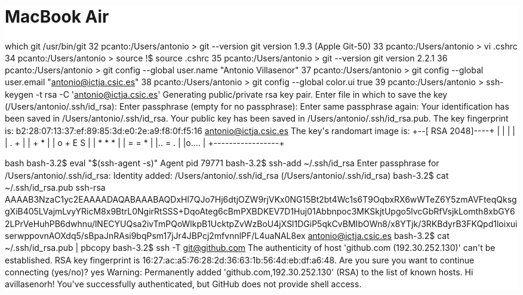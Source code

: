 

MacBook Air
===========


which git
/usr/bin/git
32 pcanto:/Users/antonio > git --version
git version 1.9.3 (Apple Git-50)
33 pcanto:/Users/antonio > vi .cshrc
34 pcanto:/Users/antonio > source !$
source .cshrc
35 pcanto:/Users/antonio > git --version
git version 2.2.1
36 pcanto:/Users/antonio > git config --global user.name "Antonio Villasenor"
37 pcanto:/Users/antonio > git config --global user.email "antonio@ictja.csic.es"
38 pcanto:/Users/antonio > git config --global color.ui true
39 pcanto:/Users/antonio > ssh-keygen -t rsa -C 'antonio@ictja.csic.es'
Generating public/private rsa key pair.
Enter file in which to save the key (/Users/antonio/.ssh/id_rsa):
Enter passphrase (empty for no passphrase):
Enter same passphrase again:
Your identification has been saved in /Users/antonio/.ssh/id_rsa.
Your public key has been saved in /Users/antonio/.ssh/id_rsa.pub.
The key fingerprint is:
b2:28:07:13:37:ef:89:85:3d:e0:2e:a9:f8:0f:f5:16 antonio@ictja.csic.es
The key's randomart image is:
+--[ RSA 2048]----+
|                 |
|                 |
|  . +            |
|   + *           |
|  o + E S        |
|   * * *         |
|  = = *          |
|.. = .           |
|o....            |
+-----------------+


bash
bash-3.2$ eval "$(ssh-agent -s)"
Agent pid 79771
bash-3.2$ ssh-add ~/.ssh/id_rsa
Enter passphrase for /Users/antonio/.ssh/id_rsa:
Identity added: /Users/antonio/.ssh/id_rsa (/Users/antonio/.ssh/id_rsa)
bash-3.2$ cat ~/.ssh/id_rsa.pub
ssh-rsa AAAAB3NzaC1yc2EAAAADAQABAAABAQDxHl7QJo7Hj6dtjOZW9rjVKx0NG15Bt2bt4Wc1s6T9OqbxRX6wWTeZ6Y5zmAVFteqQksggXiB405LVajmLvyYRicM8x9BtrL0NgirRtSSS+DqoAteg6cBmPXBDKEV7D1Huj01Abbnpoc3MKSkjtUpgo5lvcGbRfVsjkLomth8xbGY62LPrVeHuhPB6dwhnu/lNECYUQsa2ivTmPQoWlkpB1UcktpZvWzBoU4jXSl1DGiP5qkCvBMIbOWn8/x8YTjk/3RKBdyrB3FKQpd1loixuiserwppovnAOXdq5/sBpaJnRAsi9bqPsm17jJr4JBPcj2mfvnnlPF/L4uaNAL8ex antonio@ictja.csic.es
bash-3.2$ cat ~/.ssh/id_rsa.pub | pbcopy
bash-3.2$ ssh -T git@github.com
The authenticity of host 'github.com (192.30.252.130)' can't be established.
RSA key fingerprint is 16:27:ac:a5:76:28:2d:36:63:1b:56:4d:eb:df:a6:48.
Are you sure you want to continue connecting (yes/no)? yes
Warning: Permanently added 'github.com,192.30.252.130' (RSA) to the list of known hosts.
Hi avillasenorh! You've successfully authenticated, but GitHub does not provide shell access.